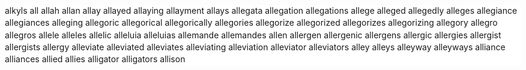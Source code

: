 alkyls
all
allah
allan
allay
allayed
allaying
allayment
allays
allegata
allegation
allegations
allege
alleged
allegedly
alleges
allegiance
allegiances
alleging
allegoric
allegorical
allegorically
allegories
allegorize
allegorized
allegorizes
allegorizing
allegory
allegro
allegros
allele
alleles
allelic
alleluia
alleluias
allemande
allemandes
allen
allergen
allergenic
allergens
allergic
allergies
allergist
allergists
allergy
alleviate
alleviated
alleviates
alleviating
alleviation
alleviator
alleviators
alley
alleys
alleyway
alleyways
alliance
alliances
allied
allies
alligator
alligators
allison